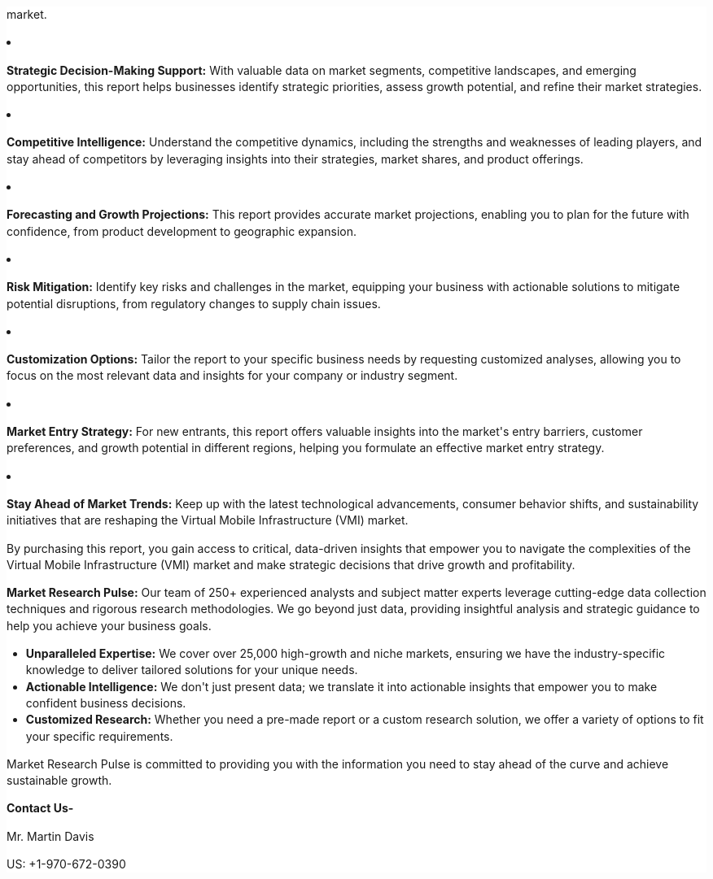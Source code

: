market.</p></li><li><p><strong>Strategic Decision-Making Support:</strong> With valuable data on market segments, competitive landscapes, and emerging opportunities, this report helps businesses identify strategic priorities, assess growth potential, and refine their market strategies.</p></li><li><p><strong>Competitive Intelligence:</strong> Understand the competitive dynamics, including the strengths and weaknesses of leading players, and stay ahead of competitors by leveraging insights into their strategies, market shares, and product offerings.</p></li><li><p><strong>Forecasting and Growth Projections:</strong> This report provides accurate market projections, enabling you to plan for the future with confidence, from product development to geographic expansion.</p></li><li><p><strong>Risk Mitigation:</strong> Identify key risks and challenges in the market, equipping your business with actionable solutions to mitigate potential disruptions, from regulatory changes to supply chain issues.</p></li><li><p><strong>Customization Options:</strong> Tailor the report to your specific business needs by requesting customized analyses, allowing you to focus on the most relevant data and insights for your company or industry segment.</p></li><li><p><strong>Market Entry Strategy:</strong> For new entrants, this report offers valuable insights into the market's entry barriers, customer preferences, and growth potential in different regions, helping you formulate an effective market entry strategy.</p></li><li><p><strong>Stay Ahead of Market Trends:</strong> Keep up with the latest technological advancements, consumer behavior shifts, and sustainability initiatives that are reshaping the Virtual Mobile Infrastructure (VMI) market.</p></li></ol><p>By purchasing this report, you gain access to critical, data-driven insights that empower you to navigate the complexities of the Virtual Mobile Infrastructure (VMI) market and make strategic decisions that drive growth and profitability.</p><p><strong>Market Research Pulse:</strong>&nbsp;Our team of 250+ experienced analysts and subject matter experts leverage cutting-edge data collection techniques and rigorous research methodologies. We go beyond just data, providing insightful analysis and strategic guidance to help you achieve your business goals.</p><ul><li><strong>Unparalleled Expertise:</strong>&nbsp;We cover over 25,000 high-growth and niche markets, ensuring we have the industry-specific knowledge to deliver tailored solutions for your unique needs.</li><li><strong>Actionable Intelligence:</strong>&nbsp;We don't just present data; we translate it into actionable insights that empower you to make confident business decisions.</li><li><strong>Customized Research:</strong>&nbsp;Whether you need a pre-made report or a custom research solution, we offer a variety of options to fit your specific requirements.</li></ul><p>Market Research Pulse is committed to providing you with the information you need to stay ahead of the curve and achieve sustainable growth.</p><p><strong>Contact Us-</strong></p><p>Mr. Martin Davis</p><p>US: +1-970-672-0390</p>
